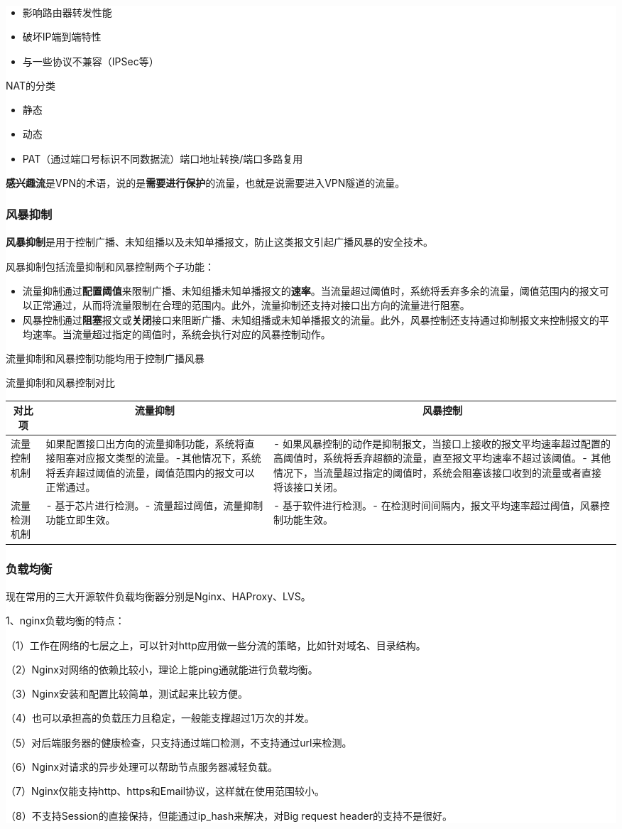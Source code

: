 * 影响路由器转发性能

* 破坏IP端到端特性

* 与一些协议不兼容（IPSec等）

NAT的分类

* 静态

* 动态

* PAT（通过端口号标识不同数据流）端口地址转换/端口多路复用

**感兴趣流**是VPN的术语，说的是**需要进行保护**的流量，也就是说需要进入VPN隧道的流量。



### 风暴抑制

**风暴抑制**是用于控制广播、未知组播以及未知单播报文，防止这类报文引起广播风暴的安全技术。

风暴抑制包括流量抑制和风暴控制两个子功能：

- 流量抑制通过**配置阈值**来限制广播、未知组播未知单播报文的**速率**。当流量超过阈值时，系统将丢弃多余的流量，阈值范围内的报文可以正常通过，从而将流量限制在合理的范围内。此外，流量抑制还支持对接口出方向的流量进行阻塞。
- 风暴控制通过**阻塞**报文或**关闭**接口来阻断广播、未知组播或未知单播报文的流量。此外，风暴控制还支持通过抑制报文来控制报文的平均速率。当流量超过指定的阈值时，系统会执行对应的风暴控制动作。

流量抑制和风暴控制功能均用于控制广播风暴

流量抑制和风暴控制对比

| 对比项       | 流量抑制                                                     | 风暴控制                                                     |
| ------------ | ------------------------------------------------------------ | ------------------------------------------------------------ |
| 流量控制机制 | 如果配置接口出方向的流量抑制功能，系统将直接阻塞对应报文类型的流量。-其他情况下，系统将丢弃超过阈值的流量，阈值范围内的报文可以正常通过。 | - 如果风暴控制的动作是抑制报文，当接口上接收的报文平均速率超过配置的高阈值时，系统将丢弃超额的流量，直至报文平均速率不超过该阈值。- 其他情况下，当流量超过指定的阈值时，系统会阻塞该接口收到的流量或者直接将该接口关闭。 |
| 流量检测机制 | - 基于芯片进行检测。- 流量超过阈值，流量抑制功能立即生效。   | - 基于软件进行检测。- 在检测时间间隔内，报文平均速率超过阈值，风暴控制功能生效。 |



### 负载均衡

现在常用的三大开源软件负载均衡器分别是Nginx、HAProxy、LVS。

1、nginx负载均衡的特点：

（1）工作在网络的七层之上，可以针对http应用做一些分流的策略，比如针对域名、目录结构。

（2）Nginx对网络的依赖比较小，理论上能ping通就能进行负载均衡。

（3）Nginx安装和配置比较简单，测试起来比较方便。

（4）也可以承担高的负载压力且稳定，一般能支撑超过1万次的并发。

（5）对后端服务器的健康检查，只支持通过端口检测，不支持通过url来检测。

（6）Nginx对请求的异步处理可以帮助节点服务器减轻负载。

（7）Nginx仅能支持http、https和Email协议，这样就在使用范围较小。

（8）不支持Session的直接保持，但能通过ip_hash来解决，对Big request header的支持不是很好。

